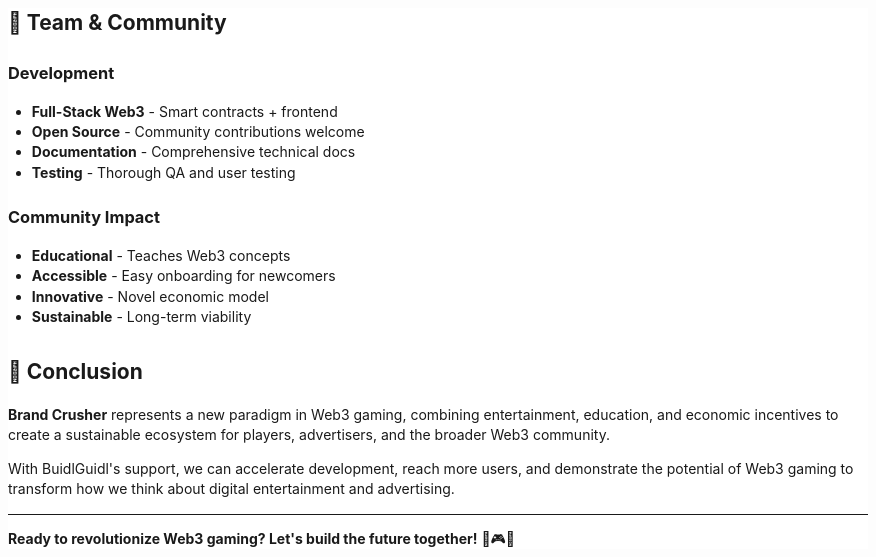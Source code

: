 ## 🤝 **Team & Community**

### **Development**
- **Full-Stack Web3** - Smart contracts + frontend
- **Open Source** - Community contributions welcome
- **Documentation** - Comprehensive technical docs
- **Testing** - Thorough QA and user testing

### **Community Impact**
- **Educational** - Teaches Web3 concepts
- **Accessible** - Easy onboarding for newcomers
- **Innovative** - Novel economic model
- **Sustainable** - Long-term viability

## 🎉 **Conclusion**

**Brand Crusher** represents a new paradigm in Web3 gaming, combining entertainment, education, and economic incentives to create a sustainable ecosystem for players, advertisers, and the broader Web3 community.

With BuidlGuidl's support, we can accelerate development, reach more users, and demonstrate the potential of Web3 gaming to transform how we think about digital entertainment and advertising.

---

**Ready to revolutionize Web3 gaming? Let's build the future together!** 🚀🎮✨
